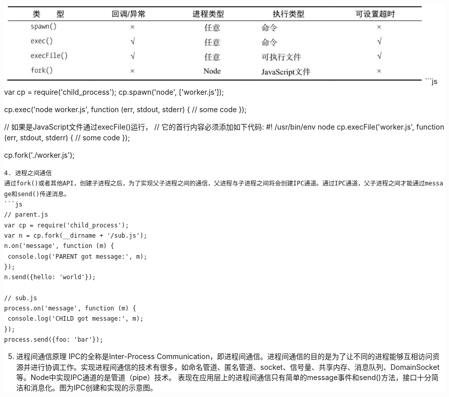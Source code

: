 <img src="/img/node17.jpeg" style="max-width:95%" />
```js
var cp = require('child_process');
cp.spawn('node', ['worker.js']);

cp.exec('node worker.js', function (err, stdout, stderr) {
 // some code
});

// 如果是JavaScript文件通过execFile()运行，
// 它的首行内容必须添加如下代码: #! /usr/bin/env node
cp.execFile('worker.js', function (err, stdout, stderr) {
 // some code
});

cp.fork('./worker.js');
```
4. 进程之间通信
通过fork()或者其他API，创建子进程之后，为了实现父子进程之间的通信，父进程与子进程之间将会创建IPC通道。通过IPC通道，父子进程之间才能通过message和send()传递消息。
```js
// parent.js
var cp = require('child_process');
var n = cp.fork(__dirname + '/sub.js');
n.on('message', function (m) {
 console.log('PARENT got message:', m);
});
n.send({hello: 'world'});

// sub.js
process.on('message', function (m) {
 console.log('CHILD got message:', m);
});
process.send({foo: 'bar'});
```

5. 进程间通信原理
IPC的全称是Inter-Process Communication，即进程间通信。进程间通信的目的是为了让不同的进程能够互相访问资源并进行协调工作。实现进程间通信的技术有很多，如命名管道、匿名管道、socket、信号量、共享内存、消息队列、DomainSocket等。Node中实现IPC通道的是管道（pipe）技术。
表现在应用层上的进程间通信只有简单的message事件和send()方法，接口十分简洁和消息化。图为IPC创建和实现的示意图。